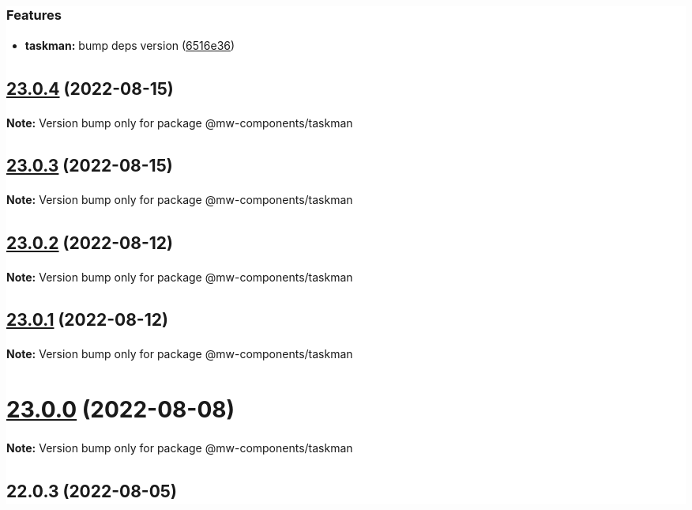 
### Features

* **taskman:** bump deps version ([6516e36](https://github.com/waitingsong/midway-components/commit/6516e369b0e0b74804e4e5699b7111ec982fc454))





## [23.0.4](https://github.com/waitingsong/midway-components/compare/@mw-components/taskman@23.0.3...@mw-components/taskman@23.0.4) (2022-08-15)

**Note:** Version bump only for package @mw-components/taskman





## [23.0.3](https://github.com/waitingsong/midway-components/compare/@mw-components/taskman@23.0.2...@mw-components/taskman@23.0.3) (2022-08-15)

**Note:** Version bump only for package @mw-components/taskman





## [23.0.2](https://github.com/waitingsong/midway-components/compare/@mw-components/taskman@23.0.1...@mw-components/taskman@23.0.2) (2022-08-12)

**Note:** Version bump only for package @mw-components/taskman





## [23.0.1](https://github.com/waitingsong/midway-components/compare/@mw-components/taskman@23.0.0...@mw-components/taskman@23.0.1) (2022-08-12)

**Note:** Version bump only for package @mw-components/taskman





# [23.0.0](https://github.com/waitingsong/midway-components/compare/@mw-components/taskman@22.0.3...@mw-components/taskman@23.0.0) (2022-08-08)

**Note:** Version bump only for package @mw-components/taskman





## 22.0.3 (2022-08-05)
